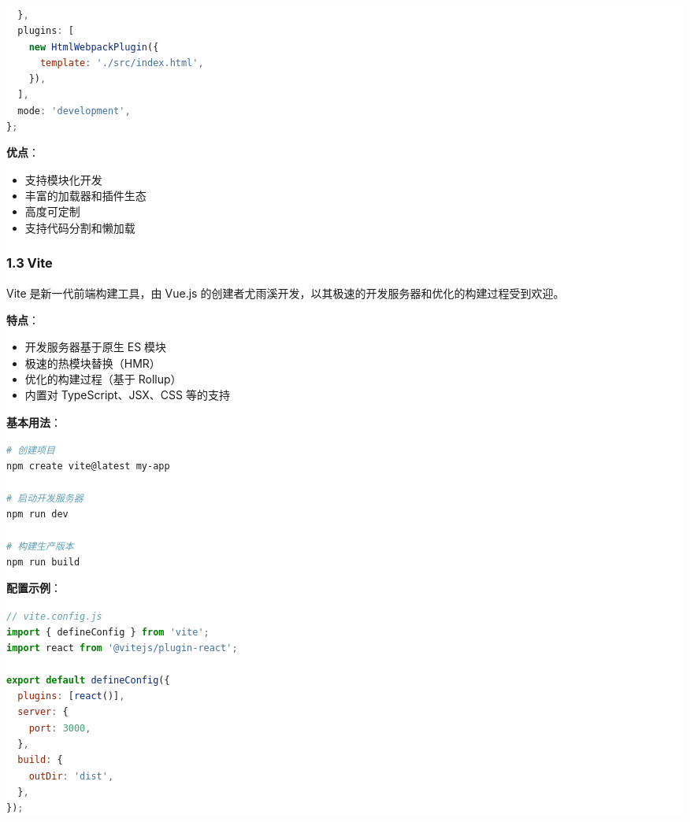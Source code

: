 ```javascript
  },
  plugins: [
    new HtmlWebpackPlugin({
      template: './src/index.html',
    }),
  ],
  mode: 'development',
};
```

**优点**：
- 支持模块化开发
- 丰富的加载器和插件生态
- 高度可定制
- 支持代码分割和懒加载

### 1.3 Vite

Vite 是新一代前端构建工具，由 Vue.js 的创建者尤雨溪开发，以其极速的开发服务器和优化的构建过程受到欢迎。

**特点**：
- 开发服务器基于原生 ES 模块
- 极速的热模块替换（HMR）
- 优化的构建过程（基于 Rollup）
- 内置对 TypeScript、JSX、CSS 等的支持

**基本用法**：
```bash
# 创建项目
npm create vite@latest my-app

# 启动开发服务器
npm run dev

# 构建生产版本
npm run build
```

**配置示例**：
```javascript
// vite.config.js
import { defineConfig } from 'vite';
import react from '@vitejs/plugin-react';

export default defineConfig({
  plugins: [react()],
  server: {
    port: 3000,
  },
  build: {
    outDir: 'dist',
  },
});
```

